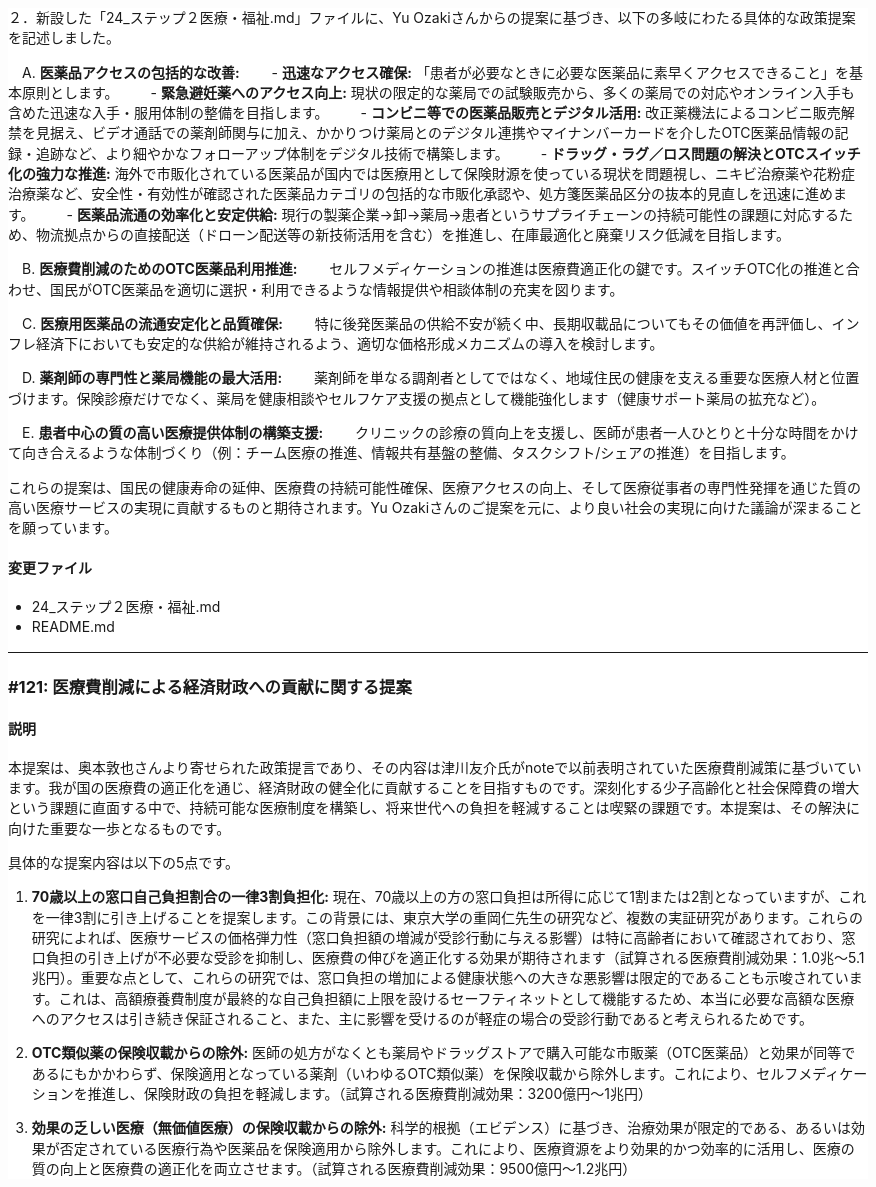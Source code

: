 ２．新設した「24_ステップ２医療・福祉.md」ファイルに、Yu Ozakiさんからの提案に基づき、以下の多岐にわたる具体的な政策提案を記述しました。

　A. **医薬品アクセスの包括的な改善:**
　　- **迅速なアクセス確保:** 「患者が必要なときに必要な医薬品に素早くアクセスできること」を基本原則とします。
　　- **緊急避妊薬へのアクセス向上:** 現状の限定的な薬局での試験販売から、多くの薬局での対応やオンライン入手も含めた迅速な入手・服用体制の整備を目指します。
　　- **コンビニ等での医薬品販売とデジタル活用:** 改正薬機法によるコンビニ販売解禁を見据え、ビデオ通話での薬剤師関与に加え、かかりつけ薬局とのデジタル連携やマイナンバーカードを介したOTC医薬品情報の記録・追跡など、より細やかなフォローアップ体制をデジタル技術で構築します。
　　- **ドラッグ・ラグ／ロス問題の解決とOTCスイッチ化の強力な推進:** 海外で市販化されている医薬品が国内では医療用として保険財源を使っている現状を問題視し、ニキビ治療薬や花粉症治療薬など、安全性・有効性が確認された医薬品カテゴリの包括的な市販化承認や、処方箋医薬品区分の抜本的見直しを迅速に進めます。
　　- **医薬品流通の効率化と安定供給:** 現行の製薬企業→卸→薬局→患者というサプライチェーンの持続可能性の課題に対応するため、物流拠点からの直接配送（ドローン配送等の新技術活用を含む）を推進し、在庫最適化と廃棄リスク低減を目指します。

　B. **医療費削減のためのOTC医薬品利用推進:**
　　セルフメディケーションの推進は医療費適正化の鍵です。スイッチOTC化の推進と合わせ、国民がOTC医薬品を適切に選択・利用できるような情報提供や相談体制の充実を図ります。

　C. **医療用医薬品の流通安定化と品質確保:**
　　特に後発医薬品の供給不安が続く中、長期収載品についてもその価値を再評価し、インフレ経済下においても安定的な供給が維持されるよう、適切な価格形成メカニズムの導入を検討します。

　D. **薬剤師の専門性と薬局機能の最大活用:**
　　薬剤師を単なる調剤者としてではなく、地域住民の健康を支える重要な医療人材と位置づけます。保険診療だけでなく、薬局を健康相談やセルフケア支援の拠点として機能強化します（健康サポート薬局の拡充など）。

　E. **患者中心の質の高い医療提供体制の構築支援:**
　　クリニックの診療の質向上を支援し、医師が患者一人ひとりと十分な時間をかけて向き合えるような体制づくり（例：チーム医療の推進、情報共有基盤の整備、タスクシフト/シェアの推進）を目指します。

これらの提案は、国民の健康寿命の延伸、医療費の持続可能性確保、医療アクセスの向上、そして医療従事者の専門性発揮を通じた質の高い医療サービスの実現に貢献するものと期待されます。Yu Ozakiさんのご提案を元に、より良い社会の実現に向けた議論が深まることを願っています。

#### 変更ファイル

- 24_ステップ２医療・福祉.md
- README.md

---

### #121: 医療費削減による経済財政への貢献に関する提案

#### 説明

本提案は、奥本敦也さんより寄せられた政策提言であり、その内容は津川友介氏がnoteで以前表明されていた医療費削減策に基づいています。我が国の医療費の適正化を通じ、経済財政の健全化に貢献することを目指すものです。深刻化する少子高齢化と社会保障費の増大という課題に直面する中で、持続可能な医療制度を構築し、将来世代への負担を軽減することは喫緊の課題です。本提案は、その解決に向けた重要な一歩となるものです。

具体的な提案内容は以下の5点です。

1.  **70歳以上の窓口自己負担割合の一律3割負担化:**
    現在、70歳以上の方の窓口負担は所得に応じて1割または2割となっていますが、これを一律3割に引き上げることを提案します。この背景には、東京大学の重岡仁先生の研究など、複数の実証研究があります。これらの研究によれば、医療サービスの価格弾力性（窓口負担額の増減が受診行動に与える影響）は特に高齢者において確認されており、窓口負担の引き上げが不必要な受診を抑制し、医療費の伸びを適正化する効果が期待されます（試算される医療費削減効果：1.0兆～5.1兆円）。重要な点として、これらの研究では、窓口負担の増加による健康状態への大きな悪影響は限定的であることも示唆されています。これは、高額療養費制度が最終的な自己負担額に上限を設けるセーフティネットとして機能するため、本当に必要な高額な医療へのアクセスは引き続き保証されること、また、主に影響を受けるのが軽症の場合の受診行動であると考えられるためです。

2.  **OTC類似薬の保険収載からの除外:**
    医師の処方がなくとも薬局やドラッグストアで購入可能な市販薬（OTC医薬品）と効果が同等であるにもかかわらず、保険適用となっている薬剤（いわゆるOTC類似薬）を保険収載から除外します。これにより、セルフメディケーションを推進し、保険財政の負担を軽減します。（試算される医療費削減効果：3200億円～1兆円）

3.  **効果の乏しい医療（無価値医療）の保険収載からの除外:**
    科学的根拠（エビデンス）に基づき、治療効果が限定的である、あるいは効果が否定されている医療行為や医薬品を保険適用から除外します。これにより、医療資源をより効果的かつ効率的に活用し、医療の質の向上と医療費の適正化を両立させます。（試算される医療費削減効果：9500億円～1.2兆円）
